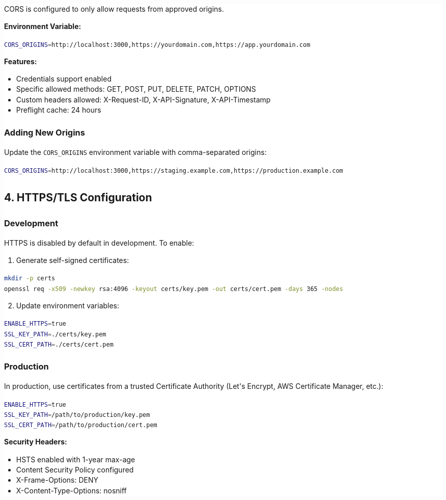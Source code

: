 CORS is configured to only allow requests from approved origins.

**Environment Variable:**
```bash
CORS_ORIGINS=http://localhost:3000,https://yourdomain.com,https://app.yourdomain.com
```

**Features:**
- Credentials support enabled
- Specific allowed methods: GET, POST, PUT, DELETE, PATCH, OPTIONS
- Custom headers allowed: X-Request-ID, X-API-Signature, X-API-Timestamp
- Preflight cache: 24 hours

### Adding New Origins

Update the `CORS_ORIGINS` environment variable with comma-separated origins:

```bash
CORS_ORIGINS=http://localhost:3000,https://staging.example.com,https://production.example.com
```

## 4. HTTPS/TLS Configuration

### Development

HTTPS is disabled by default in development. To enable:

1. Generate self-signed certificates:
```bash
mkdir -p certs
openssl req -x509 -newkey rsa:4096 -keyout certs/key.pem -out certs/cert.pem -days 365 -nodes
```

2. Update environment variables:
```bash
ENABLE_HTTPS=true
SSL_KEY_PATH=./certs/key.pem
SSL_CERT_PATH=./certs/cert.pem
```

### Production

In production, use certificates from a trusted Certificate Authority (Let's Encrypt, AWS Certificate Manager, etc.):

```bash
ENABLE_HTTPS=true
SSL_KEY_PATH=/path/to/production/key.pem
SSL_CERT_PATH=/path/to/production/cert.pem
```

**Security Headers:**
- HSTS enabled with 1-year max-age
- Content Security Policy configured
- X-Frame-Options: DENY
- X-Content-Type-Options: nosniff
